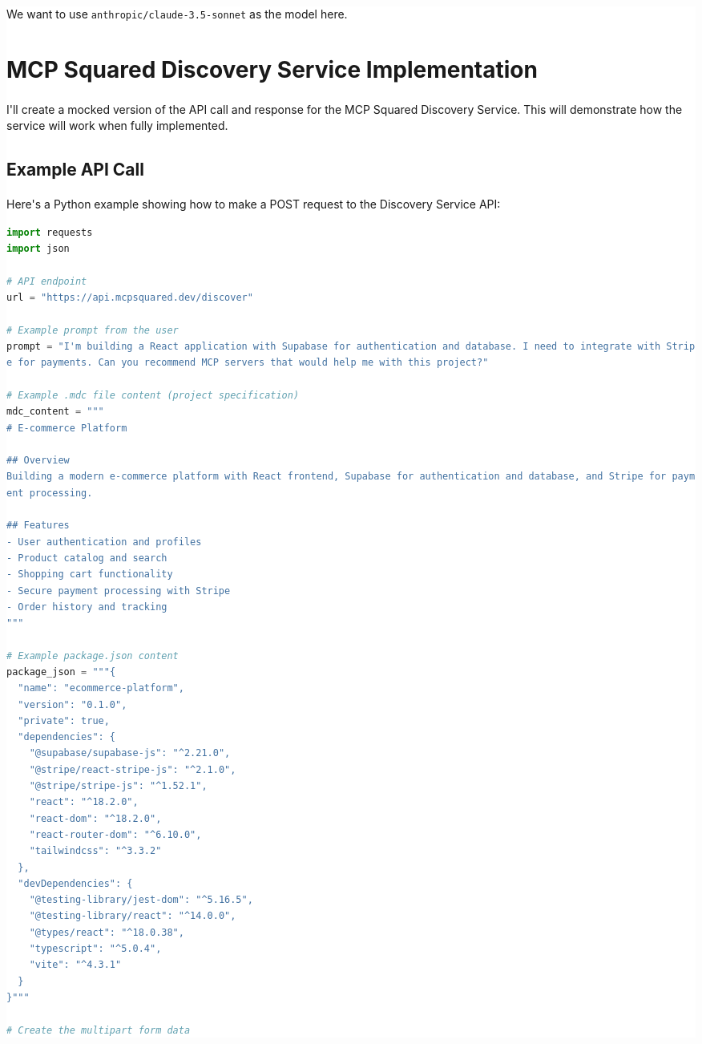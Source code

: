 We want to use `anthropic/claude-3.5-sonnet` as the model here.


# MCP Squared Discovery Service Implementation

I'll create a mocked version of the API call and response for the MCP Squared Discovery Service. This will demonstrate how the service will work when fully implemented.

## Example API Call

Here's a Python example showing how to make a POST request to the Discovery Service API:

```python
import requests
import json

# API endpoint
url = "https://api.mcpsquared.dev/discover"

# Example prompt from the user
prompt = "I'm building a React application with Supabase for authentication and database. I need to integrate with Stripe for payments. Can you recommend MCP servers that would help me with this project?"

# Example .mdc file content (project specification)
mdc_content = """
# E-commerce Platform

## Overview
Building a modern e-commerce platform with React frontend, Supabase for authentication and database, and Stripe for payment processing.

## Features
- User authentication and profiles
- Product catalog and search
- Shopping cart functionality
- Secure payment processing with Stripe
- Order history and tracking
"""

# Example package.json content
package_json = """{
  "name": "ecommerce-platform",
  "version": "0.1.0",
  "private": true,
  "dependencies": {
    "@supabase/supabase-js": "^2.21.0",
    "@stripe/react-stripe-js": "^2.1.0",
    "@stripe/stripe-js": "^1.52.1",
    "react": "^18.2.0",
    "react-dom": "^18.2.0",
    "react-router-dom": "^6.10.0",
    "tailwindcss": "^3.3.2"
  },
  "devDependencies": {
    "@testing-library/jest-dom": "^5.16.5",
    "@testing-library/react": "^14.0.0",
    "@types/react": "^18.0.38",
    "typescript": "^5.0.4",
    "vite": "^4.3.1"
  }
}"""

# Create the multipart form data
```